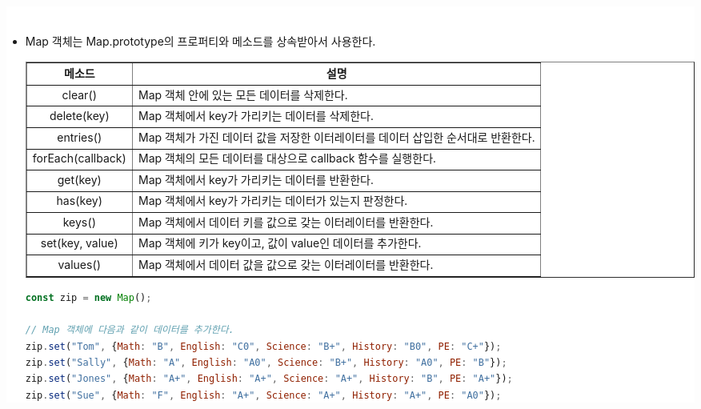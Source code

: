 </br>

- Map 객체는 Map.prototype의 프로퍼티와 메소드를 상속받아서 사용한다.
    <table border="1">
        <tr>
            <th><center>메소드</center></th>
            <th><center>설명</center></th>
        </tr>
        <tr>
            <td align="center">clear()</td>
            <td>Map 객체 안에 있는 모든 데이터를 삭제한다.</td>
        </tr>
        <tr>
            <td align="center">delete(key)</td>
            <td>Map 객체에서 key가 가리키는 데이터를 삭제한다.</td>
        </tr>
        <tr>
            <td align="center">entries()</td>
            <td>Map 객체가 가진 데이터 값을 저장한 이터레이터를 데이터 삽입한 순서대로 반환한다.</td>
        </tr>
        <tr>
            <td align="center">forEach(callback)</td>
            <td>Map 객체의 모든 데이터를 대상으로 callback 함수를 실행한다.</td>
        </tr>
        <tr>
            <td align="center">get(key)</td>
            <td>Map 객체에서 key가 가리키는 데이터를 반환한다.</td>
        </tr>
        <tr>
            <td align="center">has(key)</td>
            <td>Map 객체에서 key가 가리키는 데이터가 있는지 판정한다.</td>
        </tr>
        <tr>
            <td align="center">keys()</td>
            <td>Map 객체에서 데이터 키를 값으로 갖는 이터레이터를 반환한다.</td>
        </tr>
        <tr>
            <td align="center">set(key, value)</td>
            <td>Map 객체에 키가 key이고, 값이 value인 데이터를 추가한다.</td>
        </tr>
        <tr>
            <td align="center">values()</td>
            <td>Map 객체에서 데이터 값을 값으로 갖는 이터레이터를 반환한다.</td>
        </tr>
    </table>  

    ```javascript
    const zip = new Map();

    // Map 객체에 다음과 같이 데이터를 추가한다.
    zip.set("Tom", {Math: "B", English: "C0", Science: "B+", History: "B0", PE: "C+"});
    zip.set("Sally", {Math: "A", English: "A0", Science: "B+", History: "A0", PE: "B"});
    zip.set("Jones", {Math: "A+", English: "A+", Science: "A+", History: "B", PE: "A+"});
    zip.set("Sue", {Math: "F", English: "A+", Science: "A+", History: "A+", PE: "A0"});
